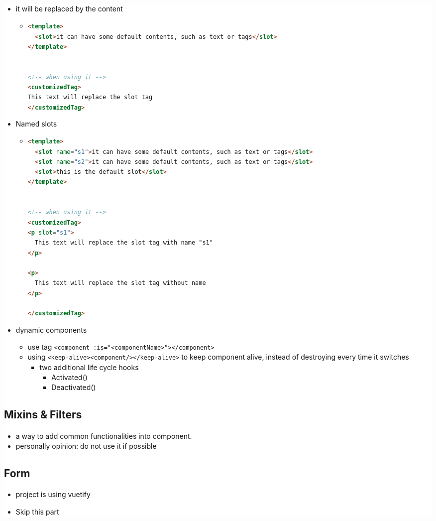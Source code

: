   * it will be replaced by the content

    * ```html
      <template>
      	<slot>it can have some default contents, such as text or tags</slot>
      </template>
      
      
      <!-- when using it -->
      <customizedTag>
      This text will replace the slot tag
      </customizedTag>
      ```

  * Named slots

    * ```html
      <template>
      	<slot name="s1">it can have some default contents, such as text or tags</slot>
        <slot name="s2">it can have some default contents, such as text or tags</slot>
        <slot>this is the default slot</slot>
      </template>
      
      
      <!-- when using it -->
      <customizedTag>
      <p slot="s1">
      	This text will replace the slot tag with name "s1"
      </p>
        
      <p>
      	This text will replace the slot tag without name
      </p>
       
      </customizedTag>
      ```

* dynamic components

  * use tag `<component :is="<componentName>"></component>`
  * using `<keep-alive><component/></keep-alive>` to keep component alive, instead of destroying every time it switches
    * two additional life cycle hooks
      * Activated()
      * Deactivated()


## Mixins & Filters

* a way to add common functionalities into component.
* personally opinion: do not use it if possible

## Form

* project is using vuetify

* Skip this part
